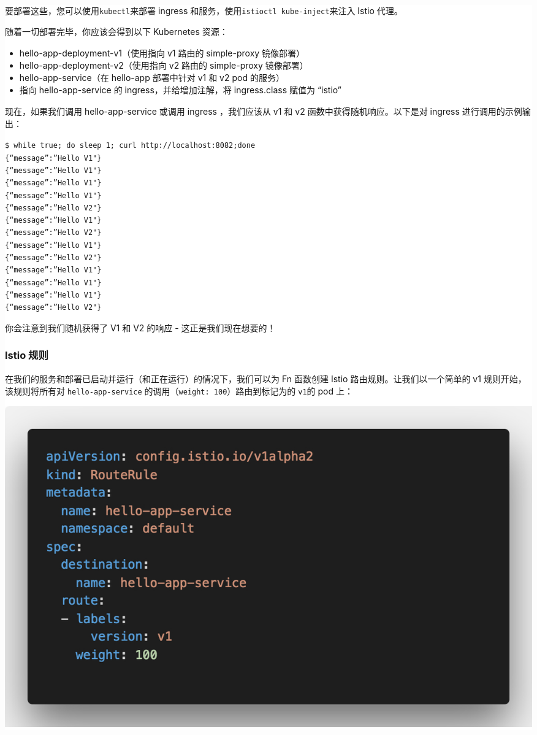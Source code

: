 要部署这些，您可以使用`kubectl`来部署 ingress 和服务，使用`istioctl kube-inject`来注入 Istio 代理。

随着一切部署完毕，你应该会得到以下 Kubernetes 资源：

- hello-app-deployment-v1（使用指向 v1 路由的 simple-proxy 镜像部署）
- hello-app-deployment-v2（使用指向 v2 路由的 simple-proxy 镜像部署）
- hello-app-service（在 hello-app 部署中针对 v1 和 v2 pod 的服务）
- 指向 hello-app-service 的 ingress，并给增加注解，将 ingress.class 赋值为  “istio”

现在，如果我们调用 hello-app-service 或调用 ingress ，我们应该从 v1 和 v2  函数中获得随机响应。以下是对 ingress 进行调用的示例输出：

```shell
$ while true; do sleep 1; curl http://localhost:8082;done
{“message”:”Hello V1"}
{“message”:”Hello V1"}
{“message”:”Hello V1"}
{“message”:”Hello V1"}
{“message”:”Hello V2"}
{“message”:”Hello V1"}
{“message”:”Hello V2"}
{“message”:”Hello V1"}
{“message”:”Hello V2"}
{“message”:”Hello V1"}
{“message”:”Hello V1"}
{“message”:”Hello V1"}
{“message”:”Hello V2"}
```

你会注意到我们随机获得了 V1 和 V2 的响应 - 这正是我们现在想要的！

### Istio 规则

在我们的服务和部署已启动并运行（和正在运行）的情况下，我们可以为 Fn 函数创建 Istio 路由规则。让我们以一个简单的 v1 规则开始，该规则将所有对 `hello-app-service` 的调用（`weight: 100`）路由到标记为的 `v1`的 pod 上：

![](61411417ly1fsoykynfcsj20si0hcwfx.jpg)
